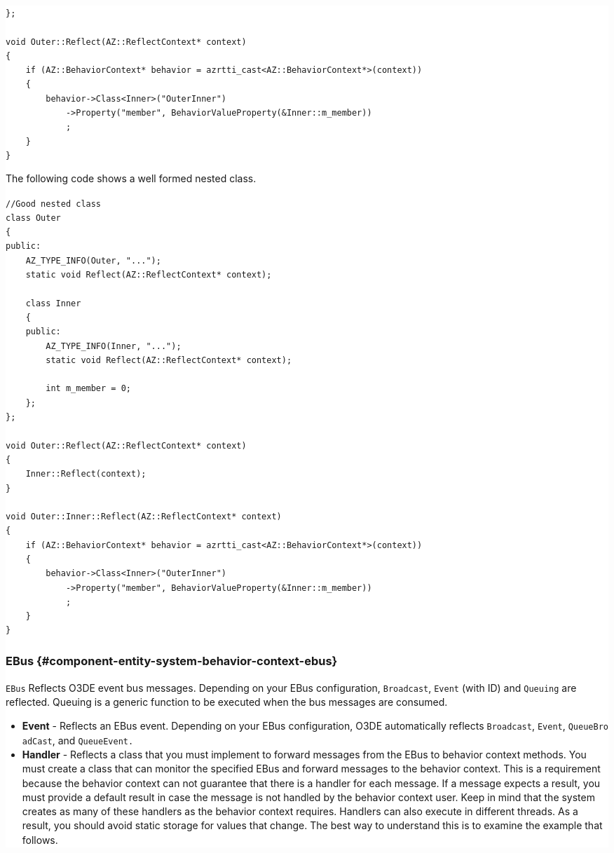 ```
};

void Outer::Reflect(AZ::ReflectContext* context)
{
    if (AZ::BehaviorContext* behavior = azrtti_cast<AZ::BehaviorContext*>(context))
    {
        behavior->Class<Inner>("OuterInner")
            ->Property("member", BehaviorValueProperty(&Inner::m_member))
            ;
    }
}
```

The following code shows a well formed nested class\.

```
//Good nested class
class Outer
{
public:
    AZ_TYPE_INFO(Outer, "...");
    static void Reflect(AZ::ReflectContext* context);

    class Inner
    {
    public:
        AZ_TYPE_INFO(Inner, "...");
        static void Reflect(AZ::ReflectContext* context);

        int m_member = 0;
    };
};

void Outer::Reflect(AZ::ReflectContext* context)
{
    Inner::Reflect(context);
}

void Outer::Inner::Reflect(AZ::ReflectContext* context)
{
    if (AZ::BehaviorContext* behavior = azrtti_cast<AZ::BehaviorContext*>(context))
    {
        behavior->Class<Inner>("OuterInner")
            ->Property("member", BehaviorValueProperty(&Inner::m_member))
            ;
    }
}
```

### EBus {#component-entity-system-behavior-context-ebus}

`EBus` Reflects O3DE event bus messages\. Depending on your EBus configuration, `Broadcast`, `Event` \(with ID\) and `Queuing` are reflected\. Queuing is a generic function to be executed when the bus messages are consumed\.
+ **Event** \- Reflects an EBus event\. Depending on your EBus configuration, O3DE automatically reflects `Broadcast`, `Event`, `QueueBroadCast`, and `QueueEvent.`
+ **Handler** \- Reflects a class that you must implement to forward messages from the EBus to behavior context methods\. You must create a class that can monitor the specified EBus and forward messages to the behavior context\. This is a requirement because the behavior context can not guarantee that there is a handler for each message\. If a message expects a result, you must provide a default result in case the message is not handled by the behavior context user\. Keep in mind that the system creates as many of these handlers as the behavior context requires\. Handlers can also execute in different threads\. As a result, you should avoid static storage for values that change\. The best way to understand this is to examine the example that follows\.
